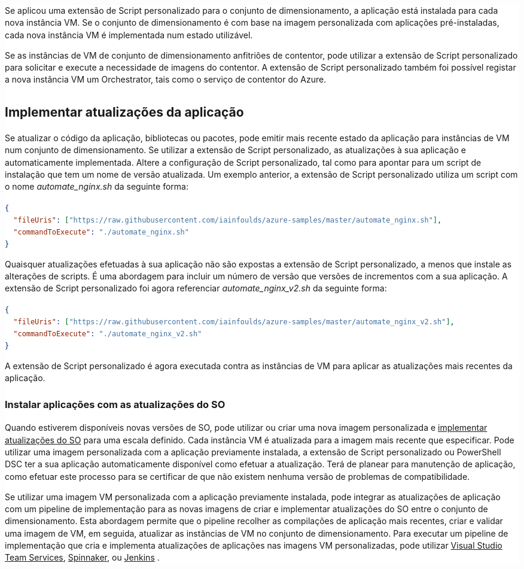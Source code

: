 Se aplicou uma extensão de Script personalizado para o conjunto de dimensionamento, a aplicação está instalada para cada nova instância VM. Se o conjunto de dimensionamento é com base na imagem personalizada com aplicações pré-instaladas, cada nova instância VM é implementada num estado utilizável. 

Se as instâncias de VM de conjunto de dimensionamento anfitriões de contentor, pode utilizar a extensão de Script personalizado para solicitar e execute a necessidade de imagens do contentor. A extensão de Script personalizado também foi possível registar a nova instância VM um Orchestrator, tais como o serviço de contentor do Azure.


## <a name="deploy-application-updates"></a>Implementar atualizações da aplicação
Se atualizar o código da aplicação, bibliotecas ou pacotes, pode emitir mais recente estado da aplicação para instâncias de VM num conjunto de dimensionamento. Se utilizar a extensão de Script personalizado, as atualizações à sua aplicação e automaticamente implementada. Altere a configuração de Script personalizado, tal como para apontar para um script de instalação que tem um nome de versão atualizada. Um exemplo anterior, a extensão de Script personalizado utiliza um script com o nome *automate_nginx.sh* da seguinte forma:

```json
{
  "fileUris": ["https://raw.githubusercontent.com/iainfoulds/azure-samples/master/automate_nginx.sh"],
  "commandToExecute": "./automate_nginx.sh"
}
```

Quaisquer atualizações efetuadas à sua aplicação não são expostas a extensão de Script personalizado, a menos que instale as alterações de scripts. É uma abordagem para incluir um número de versão que versões de incrementos com a sua aplicação. A extensão de Script personalizado foi agora referenciar *automate_nginx_v2.sh* da seguinte forma:

```json
{
  "fileUris": ["https://raw.githubusercontent.com/iainfoulds/azure-samples/master/automate_nginx_v2.sh"],
  "commandToExecute": "./automate_nginx_v2.sh"
}
```

A extensão de Script personalizado é agora executada contra as instâncias de VM para aplicar as atualizações mais recentes da aplicação.


### <a name="install-applications-with-os-updates"></a>Instalar aplicações com as atualizações do SO
Quando estiverem disponíveis novas versões de SO, pode utilizar ou criar uma nova imagem personalizada e [implementar atualizações do SO](virtual-machine-scale-sets-upgrade-scale-set.md) para uma escala definido. Cada instância VM é atualizada para a imagem mais recente que especificar. Pode utilizar uma imagem personalizada com a aplicação previamente instalada, a extensão de Script personalizado ou PowerShell DSC ter a sua aplicação automaticamente disponível como efetuar a atualização. Terá de planear para manutenção de aplicação, como efetuar este processo para se certificar de que não existem nenhuma versão de problemas de compatibilidade.

Se utilizar uma imagem VM personalizada com a aplicação previamente instalada, pode integrar as atualizações de aplicação com um pipeline de implementação para as novas imagens de criar e implementar atualizações do SO entre o conjunto de dimensionamento. Esta abordagem permite que o pipeline recolher as compilações de aplicação mais recentes, criar e validar uma imagem de VM, em seguida, atualizar as instâncias de VM no conjunto de dimensionamento. Para executar um pipeline de implementação que cria e implementa atualizações de aplicações nas imagens VM personalizadas, pode utilizar [Visual Studio Team Services](https://www.visualstudio.com/team-services/), [Spinnaker](https://www.spinnaker.io/), ou [Jenkins](https://jenkins.io/) .
